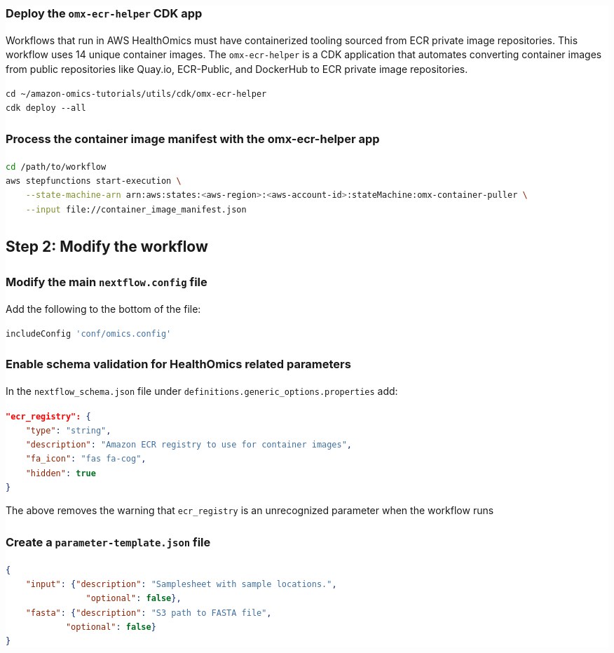 ### Deploy the `omx-ecr-helper` CDK app

Workflows that run in AWS HealthOmics must have containerized tooling sourced from ECR private image repositories. This workflow uses 14 unique container images. The `omx-ecr-helper` is a CDK application that automates converting container images from public repositories like Quay.io, ECR-Public, and DockerHub to ECR private image repositories.

```
cd ~/amazon-omics-tutorials/utils/cdk/omx-ecr-helper
cdk deploy --all
```

### Process the container image manifest with the omx-ecr-helper app

```bash
cd /path/to/workflow
aws stepfunctions start-execution \
    --state-machine-arn arn:aws:states:<aws-region>:<aws-account-id>:stateMachine:omx-container-puller \
    --input file://container_image_manifest.json
```

## Step 2: Modify the workflow

### Modify the main `nextflow.config` file

Add the following to the bottom of the file:

```groovy
includeConfig 'conf/omics.config'
```

### Enable schema validation for HealthOmics related parameters

In the `nextflow_schema.json` file under `definitions.generic_options.properties` add:

```json
"ecr_registry": {
    "type": "string",
    "description": "Amazon ECR registry to use for container images",
    "fa_icon": "fas fa-cog",
    "hidden": true
}
```

The above removes the warning that `ecr_registry` is an unrecognized parameter when the workflow runs

### Create a `parameter-template.json` file

```json
{
    "input": {"description": "Samplesheet with sample locations.",
                "optional": false},
    "fasta": {"description": "S3 path to FASTA file",
            "optional": false}
}
```
